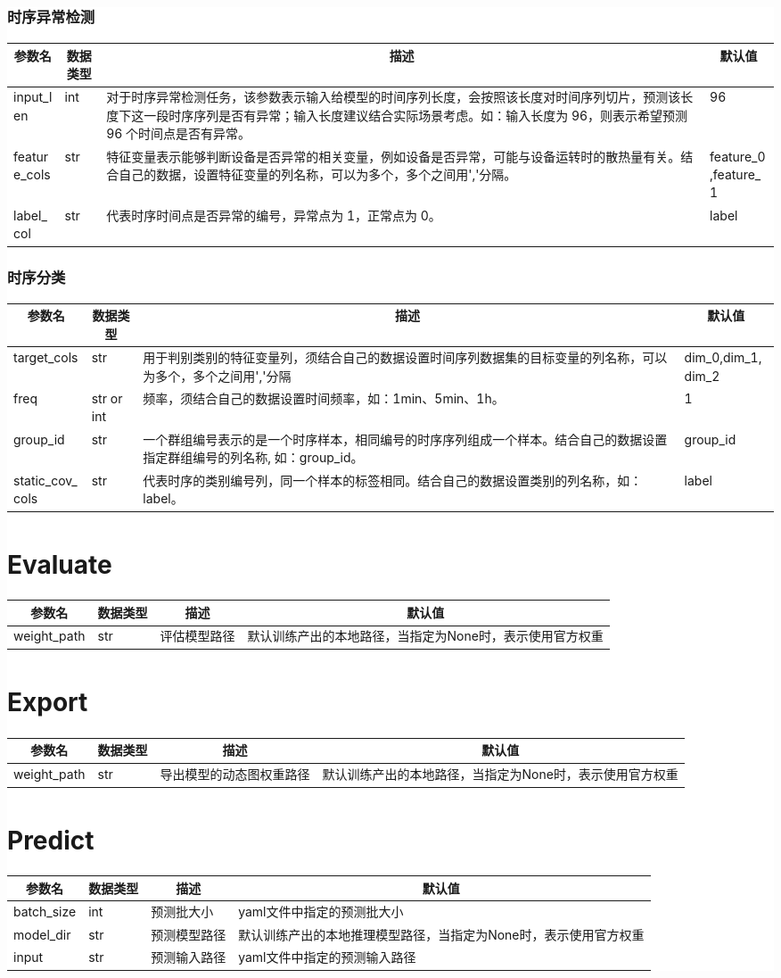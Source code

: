 ### 时序异常检测
|参数名|数据类型|描述|默认值|
|-|-|-|-|
|input_len|int|对于时序异常检测任务，该参数表示输入给模型的时间序列长度，会按照该长度对时间序列切片，预测该长度下这一段时序序列是否有异常；输入长度建议结合实际场景考虑。如：输入长度为 96，则表示希望预测 96 个时间点是否有异常。|96|
|feature_cols|str|特征变量表示能够判断设备是否异常的相关变量，例如设备是否异常，可能与设备运转时的散热量有关。结合自己的数据，设置特征变量的列名称，可以为多个，多个之间用','分隔。|feature_0,feature_1|
|label_col|str|代表时序时间点是否异常的编号，异常点为 1，正常点为 0。|label|
### 时序分类
|参数名|数据类型|描述|默认值|
|-|-|-|-|
|target_cols|str|用于判别类别的特征变量列，须结合自己的数据设置时间序列数据集的目标变量的列名称，可以为多个，多个之间用','分隔|dim_0,dim_1,dim_2|
|freq|str or int|频率，须结合自己的数据设置时间频率，如：1min、5min、1h。|1|
|group_id|str|一个群组编号表示的是一个时序样本，相同编号的时序序列组成一个样本。结合自己的数据设置指定群组编号的列名称, 如：group_id。| group_id|
|static_cov_cols|str|代表时序的类别编号列，同一个样本的标签相同。结合自己的数据设置类别的列名称，如：label。|label|
# Evaluate
|参数名|数据类型|描述|默认值|
|-|-|-|-|
|weight_path|str|评估模型路径|默认训练产出的本地路径，当指定为None时，表示使用官方权重|

# Export
|参数名|数据类型|描述|默认值|
|-|-|-|-|
|weight_path|str|导出模型的动态图权重路径|默认训练产出的本地路径，当指定为None时，表示使用官方权重|
# Predict
|参数名|数据类型|描述|默认值|
|-|-|-|-|
|batch_size|int|预测批大小|yaml文件中指定的预测批大小|
|model_dir|str|预测模型路径|默认训练产出的本地推理模型路径，当指定为None时，表示使用官方权重|
|input|str|预测输入路径|yaml文件中指定的预测输入路径|
